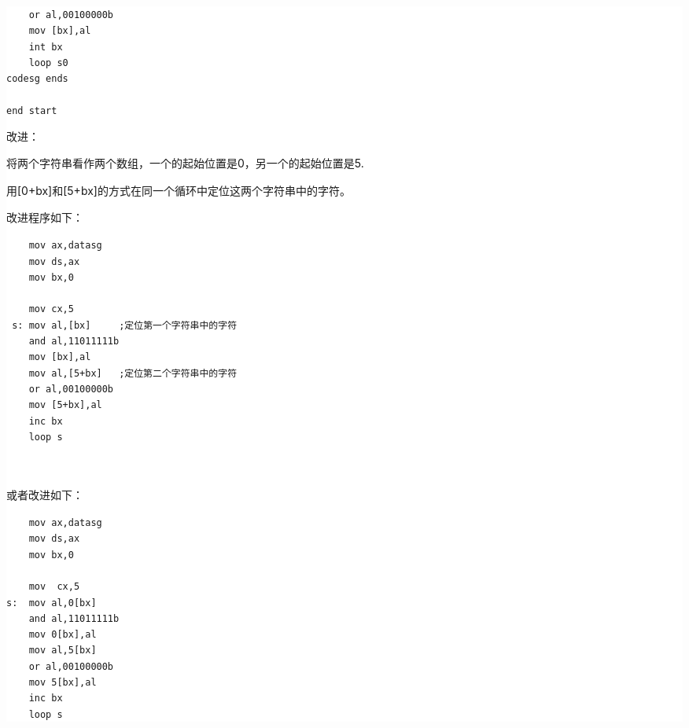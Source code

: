 ```
 	or al,00100000b
 	mov [bx],al
 	int bx
 	loop s0
codesg ends

end start
```



改进：

将两个字符串看作两个数组，一个的起始位置是0，另一个的起始位置是5.

用[0+bx]和[5+bx]的方式在同一个循环中定位这两个字符串中的字符。

改进程序如下：

```
	mov ax,datasg
	mov ds,ax
	mov bx,0
	
	mov cx,5
 s:	mov al,[bx]		;定位第一个字符串中的字符
  	and al,11011111b
  	mov [bx],al
  	mov al,[5+bx]	;定位第二个字符串中的字符
  	or al,00100000b
  	mov [5+bx],al
  	inc bx
  	loop s
  	
	
```

或者改进如下：

```
	mov ax,datasg
	mov ds,ax
	mov bx,0
	
	mov  cx,5
s:	mov al,0[bx]
	and al,11011111b
	mov 0[bx],al
	mov al,5[bx]
	or al,00100000b
	mov 5[bx],al
	inc bx
	loop s
```

